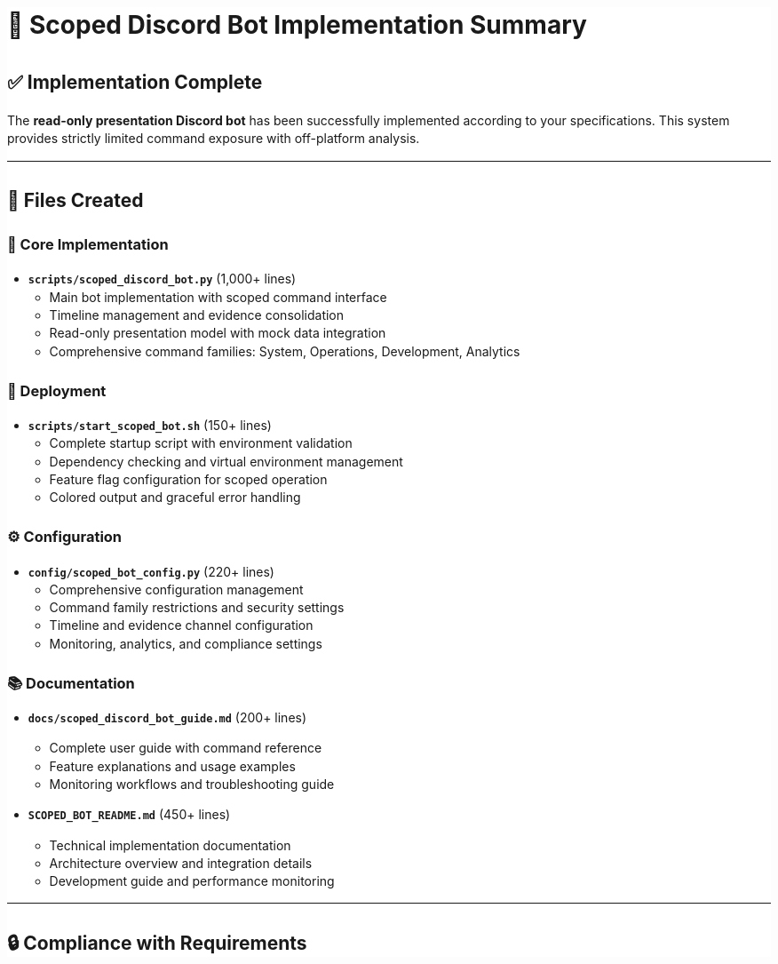 # 🎯 Scoped Discord Bot Implementation Summary

## ✅ **Implementation Complete**

The **read-only presentation Discord bot** has been successfully implemented according to your specifications. This system provides strictly limited command exposure with off-platform analysis.

---

## 📁 **Files Created**

### 🤖 Core Implementation

- **`scripts/scoped_discord_bot.py`** (1,000+ lines)
  - Main bot implementation with scoped command interface
  - Timeline management and evidence consolidation
  - Read-only presentation model with mock data integration
  - Comprehensive command families: System, Operations, Development, Analytics

### 🚀 Deployment

- **`scripts/start_scoped_bot.sh`** (150+ lines)
  - Complete startup script with environment validation
  - Dependency checking and virtual environment management
  - Feature flag configuration for scoped operation
  - Colored output and graceful error handling

### ⚙️ Configuration

- **`config/scoped_bot_config.py`** (220+ lines)
  - Comprehensive configuration management
  - Command family restrictions and security settings
  - Timeline and evidence channel configuration
  - Monitoring, analytics, and compliance settings

### 📚 Documentation

- **`docs/scoped_discord_bot_guide.md`** (200+ lines)
  - Complete user guide with command reference
  - Feature explanations and usage examples
  - Monitoring workflows and troubleshooting guide

- **`SCOPED_BOT_README.md`** (450+ lines)
  - Technical implementation documentation
  - Architecture overview and integration details
  - Development guide and performance monitoring

---

## 🔒 **Compliance with Requirements**
